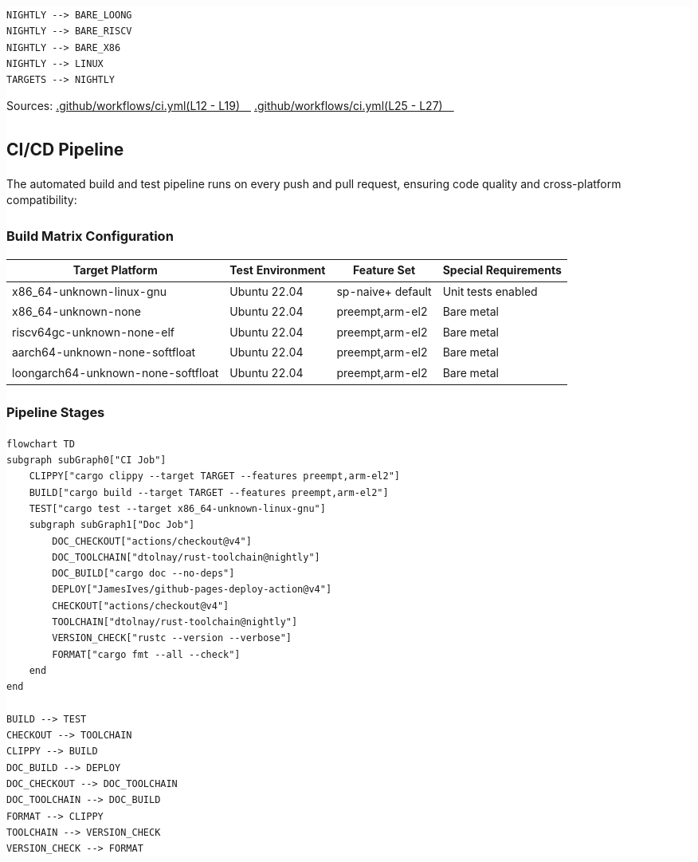 ```mermaid
NIGHTLY --> BARE_LOONG
NIGHTLY --> BARE_RISCV
NIGHTLY --> BARE_X86
NIGHTLY --> LINUX
TARGETS --> NIGHTLY
```

Sources: [.github/workflows/ci.yml(L12 - L19)&emsp;](https://github.com/arceos-org/percpu/blob/89c8a54c/.github/workflows/ci.yml#L12-L19) [.github/workflows/ci.yml(L25 - L27)&emsp;](https://github.com/arceos-org/percpu/blob/89c8a54c/.github/workflows/ci.yml#L25-L27)

## CI/CD Pipeline

The automated build and test pipeline runs on every push and pull request, ensuring code quality and cross-platform compatibility:

### Build Matrix Configuration

|Target Platform|Test Environment|Feature Set|Special Requirements|
| --- | --- | --- | --- |
|x86_64-unknown-linux-gnu|Ubuntu 22.04|sp-naive+ default|Unit tests enabled|
|x86_64-unknown-none|Ubuntu 22.04|preempt,arm-el2|Bare metal|
|riscv64gc-unknown-none-elf|Ubuntu 22.04|preempt,arm-el2|Bare metal|
|aarch64-unknown-none-softfloat|Ubuntu 22.04|preempt,arm-el2|Bare metal|
|loongarch64-unknown-none-softfloat|Ubuntu 22.04|preempt,arm-el2|Bare metal|

### Pipeline Stages

```mermaid
flowchart TD
subgraph subGraph0["CI Job"]
    CLIPPY["cargo clippy --target TARGET --features preempt,arm-el2"]
    BUILD["cargo build --target TARGET --features preempt,arm-el2"]
    TEST["cargo test --target x86_64-unknown-linux-gnu"]
    subgraph subGraph1["Doc Job"]
        DOC_CHECKOUT["actions/checkout@v4"]
        DOC_TOOLCHAIN["dtolnay/rust-toolchain@nightly"]
        DOC_BUILD["cargo doc --no-deps"]
        DEPLOY["JamesIves/github-pages-deploy-action@v4"]
        CHECKOUT["actions/checkout@v4"]
        TOOLCHAIN["dtolnay/rust-toolchain@nightly"]
        VERSION_CHECK["rustc --version --verbose"]
        FORMAT["cargo fmt --all --check"]
    end
end

BUILD --> TEST
CHECKOUT --> TOOLCHAIN
CLIPPY --> BUILD
DOC_BUILD --> DEPLOY
DOC_CHECKOUT --> DOC_TOOLCHAIN
DOC_TOOLCHAIN --> DOC_BUILD
FORMAT --> CLIPPY
TOOLCHAIN --> VERSION_CHECK
VERSION_CHECK --> FORMAT
```
